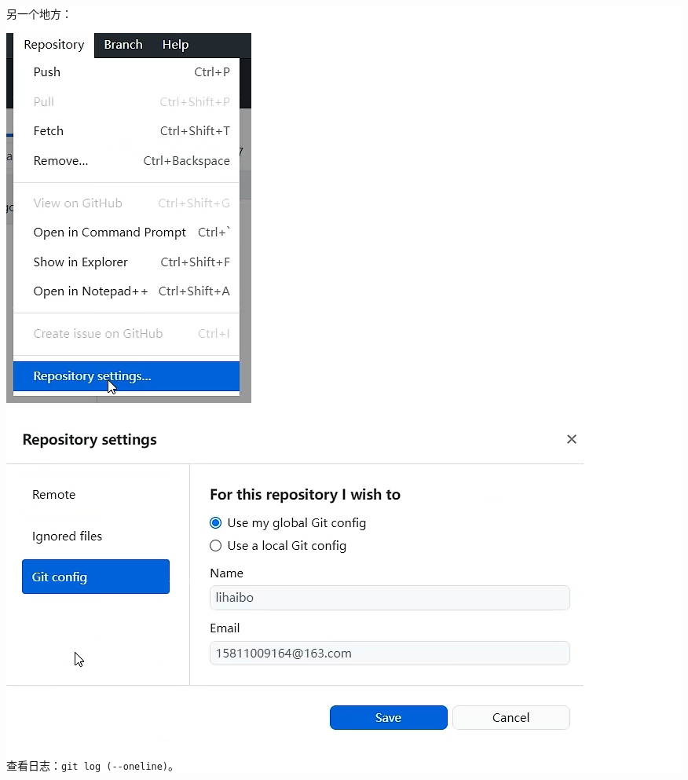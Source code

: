 另一个地方：

![image-20230415101431106](./images/image-20230415101431106.png)

![image-20230415101444119](./images/image-20230415101444119.png)

查看日志：`git log (--oneline)`。
